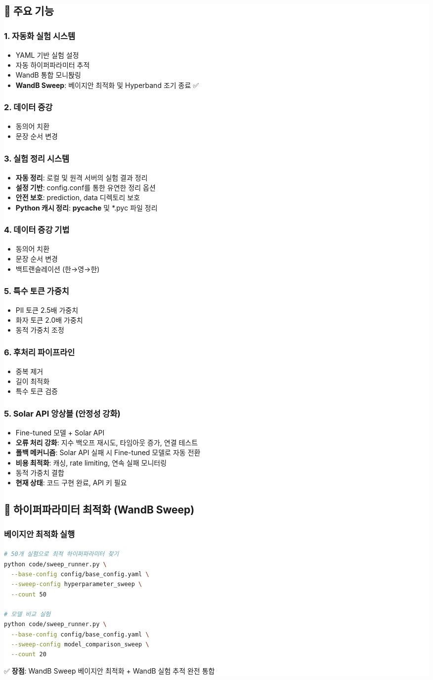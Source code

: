 ## 🔧 주요 기능

### 1. 자동화 실험 시스템
- YAML 기반 실험 설정
- 자동 하이퍼파라미터 추적
- WandB 통합 모니퇁링
- **WandB Sweep**: 베이지안 최적화 및 Hyperband 조기 종료 ✅

### 2. 데이터 증강
- 동의어 치환
- 문장 순서 변경

### 3. 실험 정리 시스템
- **자동 정리**: 로컬 및 원격 서버의 실험 결과 정리
- **설정 기반**: config.conf를 통한 유연한 정리 옵션
- **안전 보호**: prediction, data 디렉토리 보호
- **Python 캐시 정리**: __pycache__ 및 *.pyc 파일 정리

### 4. 데이터 증강 기법
- 동의어 치환
- 문장 순서 변경
- 백트랜슬레이션 (한→영→한)

### 5. 특수 토큰 가중치
- PII 토큰 2.5배 가중치
- 화자 토큰 2.0배 가중치
- 동적 가중치 조정

### 6. 후처리 파이프라인
- 중복 제거
- 길이 최적화
- 특수 토큰 검증

### 5. Solar API 앙상블 (안정성 강화)
- Fine-tuned 모델 + Solar API
- **오류 처리 강화**: 지수 백오프 재시도, 타임아웃 증가, 연결 테스트
- **폴백 메커니즘**: Solar API 실패 시 Fine-tuned 모델로 자동 전환
- **비용 최적화**: 캐싱, rate limiting, 연속 실패 모니터링
- 동적 가중치 결합
- **현재 상태**: 코드 구현 완료, API 키 필요

## 🚀 하이퍼파라미터 최적화 (WandB Sweep)

### 베이지안 최적화 실행
```bash
# 50개 실험으로 최적 하이퍼파라미터 찾기
python code/sweep_runner.py \
  --base-config config/base_config.yaml \
  --sweep-config hyperparameter_sweep \
  --count 50

# 모델 비교 실험
python code/sweep_runner.py \
  --base-config config/base_config.yaml \
  --sweep-config model_comparison_sweep \
  --count 20
```
✅ **장점**: WandB Sweep 베이지안 최적화 + WandB 실험 추적 완전 통합
